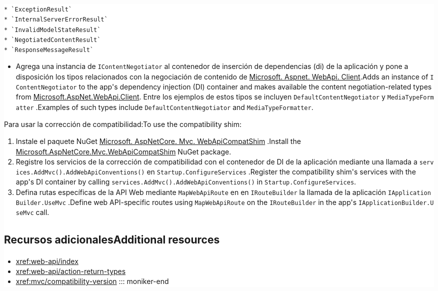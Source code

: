     * `ExceptionResult`
    * `InternalServerErrorResult`
    * `InvalidModelStateResult`
    * `NegotiatedContentResult`
    * `ResponseMessageResult`
* <span data-ttu-id="4d9ad-266">Agrega una instancia de `IContentNegotiator` al contenedor de inserción de dependencias (di) de la aplicación y pone a disposición los tipos relacionados con la negociación de contenido de [Microsoft. Aspnet. WebApi. Client](https://www.nuget.org/packages/Microsoft.AspNet.WebApi.Client/).</span><span class="sxs-lookup"><span data-stu-id="4d9ad-266">Adds an instance of `IContentNegotiator` to the app's dependency injection (DI) container and makes available the content negotiation-related types from [Microsoft.AspNet.WebApi.Client](https://www.nuget.org/packages/Microsoft.AspNet.WebApi.Client/).</span></span> <span data-ttu-id="4d9ad-267">Entre los ejemplos de estos tipos se incluyen `DefaultContentNegotiator` y `MediaTypeFormatter` .</span><span class="sxs-lookup"><span data-stu-id="4d9ad-267">Examples of such types include `DefaultContentNegotiator` and `MediaTypeFormatter`.</span></span>

<span data-ttu-id="4d9ad-268">Para usar la corrección de compatibilidad:</span><span class="sxs-lookup"><span data-stu-id="4d9ad-268">To use the compatibility shim:</span></span>

1. <span data-ttu-id="4d9ad-269">Instale el paquete NuGet [Microsoft. AspNetCore. Mvc. WebApiCompatShim](https://www.nuget.org/packages/Microsoft.AspNetCore.Mvc.WebApiCompatShim) .</span><span class="sxs-lookup"><span data-stu-id="4d9ad-269">Install the [Microsoft.AspNetCore.Mvc.WebApiCompatShim](https://www.nuget.org/packages/Microsoft.AspNetCore.Mvc.WebApiCompatShim) NuGet package.</span></span>
1. <span data-ttu-id="4d9ad-270">Registre los servicios de la corrección de compatibilidad con el contenedor de DI de la aplicación mediante una llamada a `services.AddMvc().AddWebApiConventions()` en `Startup.ConfigureServices` .</span><span class="sxs-lookup"><span data-stu-id="4d9ad-270">Register the compatibility shim's services with the app's DI container by calling `services.AddMvc().AddWebApiConventions()` in `Startup.ConfigureServices`.</span></span>
1. <span data-ttu-id="4d9ad-271">Defina rutas específicas de la API Web mediante `MapWebApiRoute` en en `IRouteBuilder` la llamada de la aplicación `IApplicationBuilder.UseMvc` .</span><span class="sxs-lookup"><span data-stu-id="4d9ad-271">Define web API-specific routes using `MapWebApiRoute` on the `IRouteBuilder` in the app's `IApplicationBuilder.UseMvc` call.</span></span>

## <a name="additional-resources"></a><span data-ttu-id="4d9ad-272">Recursos adicionales</span><span class="sxs-lookup"><span data-stu-id="4d9ad-272">Additional resources</span></span>

* <xref:web-api/index>
* <xref:web-api/action-return-types>
* <xref:mvc/compatibility-version>
::: moniker-end
